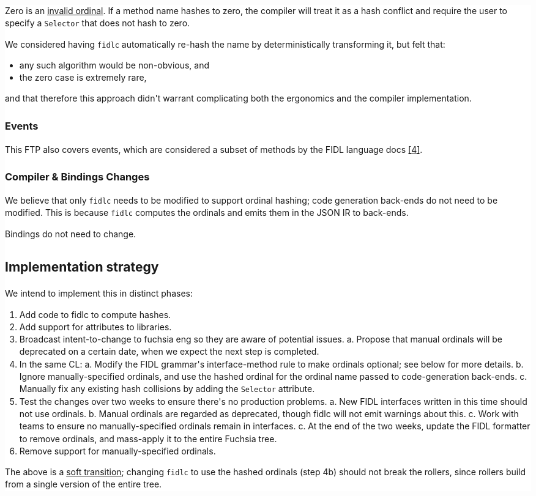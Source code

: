 Zero is an [invalid ordinal][transactional-messages].
If a method name hashes to zero, the compiler will treat it as a hash conflict
and require the user to specify a `Selector` that does not hash to zero.

We considered having `fidlc` automatically re-hash the name by deterministically
transforming it, but felt that:

- any such algorithm would be non-obvious, and
- the zero case is extremely rare,

and that therefore this approach didn't warrant complicating both the ergonomics and the compiler implementation.

### Events

This FTP also covers events, which are considered a subset of methods by the FIDL language docs
[[4]](#Footnote4).

### Compiler & Bindings Changes

We believe that only `fidlc` needs to be modified to support ordinal hashing;
code generation back-ends do not need to be modified.
This is because `fidlc` computes the ordinals and emits them in the JSON IR to back-ends.

Bindings do not need to change.

## Implementation strategy

We intend to implement this in distinct phases:

1. Add code to fidlc to compute hashes.
2. Add support for attributes to libraries.
3. Broadcast intent-to-change to fuchsia eng so they are aware of potential issues.
    a. Propose that manual ordinals will be deprecated on a certain date, when
       we expect the next step is completed.
4. In the same CL:
    a. Modify the FIDL grammar's interface-method rule to make ordinals optional;
       see below for more details.
    b. Ignore manually-specified ordinals, and use the hashed ordinal for the
       ordinal name passed to code-generation back-ends.
    c. Manually fix any existing hash collisions by adding the `Selector` attribute.
5. Test the changes over two weeks to ensure there's no production problems.
    a. New FIDL interfaces written in this time should not use ordinals.
    b. Manual ordinals are regarded as deprecated, though fidlc will not emit
       warnings about this.
    c. Work with teams to ensure no manually-specified ordinals remain in interfaces.
    c. At the end of the two weeks, update the FIDL formatter to remove ordinals,
       and mass-apply it to the entire Fuchsia tree.
6. Remove support for manually-specified ordinals.

The above is a
[soft transition](/docs/development/source_code/working_across_petals.md#soft-transitions-preferred);
changing `fidlc` to use the hashed ordinals (step 4b) should not break the rollers,
since rollers build from a single version of the entire tree.


[transactional-messages]: /docs/reference/fidl/language/wire-format/README.md#transactional-messages